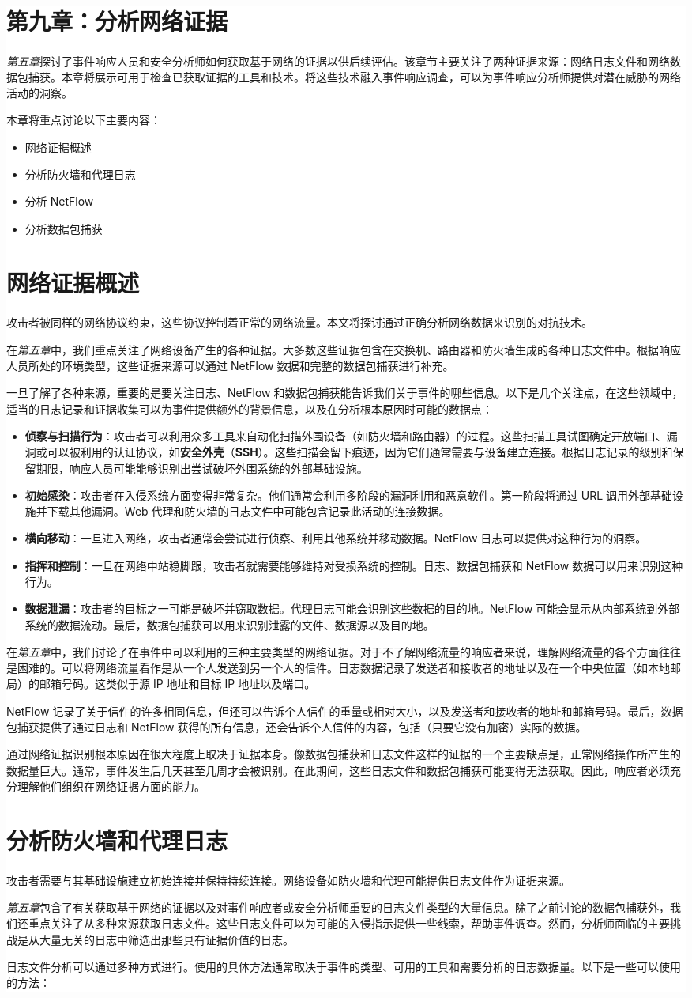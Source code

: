 

# 第九章：分析网络证据

*第五章*探讨了事件响应人员和安全分析师如何获取基于网络的证据以供后续评估。该章节主要关注了两种证据来源：网络日志文件和网络数据包捕获。本章将展示可用于检查已获取证据的工具和技术。将这些技术融入事件响应调查，可以为事件响应分析师提供对潜在威胁的网络活动的洞察。

本章将重点讨论以下主要内容：

+   网络证据概述

+   分析防火墙和代理日志

+   分析 NetFlow

+   分析数据包捕获

# 网络证据概述

攻击者被同样的网络协议约束，这些协议控制着正常的网络流量。本文将探讨通过正确分析网络数据来识别的对抗技术。

在*第五章*中，我们重点关注了网络设备产生的各种证据。大多数这些证据包含在交换机、路由器和防火墙生成的各种日志文件中。根据响应人员所处的环境类型，这些证据来源可以通过 NetFlow 数据和完整的数据包捕获进行补充。

一旦了解了各种来源，重要的是要关注日志、NetFlow 和数据包捕获能告诉我们关于事件的哪些信息。以下是几个关注点，在这些领域中，适当的日志记录和证据收集可以为事件提供额外的背景信息，以及在分析根本原因时可能的数据点：

+   **侦察与扫描行为**：攻击者可以利用众多工具来自动化扫描外围设备（如防火墙和路由器）的过程。这些扫描工具试图确定开放端口、漏洞或可以被利用的认证协议，如**安全外壳**（**SSH**）。这些扫描会留下痕迹，因为它们通常需要与设备建立连接。根据日志记录的级别和保留期限，响应人员可能能够识别出尝试破坏外围系统的外部基础设施。

+   **初始感染**：攻击者在入侵系统方面变得非常复杂。他们通常会利用多阶段的漏洞利用和恶意软件。第一阶段将通过 URL 调用外部基础设施并下载其他漏洞。Web 代理和防火墙的日志文件中可能包含记录此活动的连接数据。

+   **横向移动**：一旦进入网络，攻击者通常会尝试进行侦察、利用其他系统并移动数据。NetFlow 日志可以提供对这种行为的洞察。

+   **指挥和控制**：一旦在网络中站稳脚跟，攻击者就需要能够维持对受损系统的控制。日志、数据包捕获和 NetFlow 数据可以用来识别这种行为。

+   **数据泄漏**：攻击者的目标之一可能是破坏并窃取数据。代理日志可能会识别这些数据的目的地。NetFlow 可能会显示从内部系统到外部系统的数据流动。最后，数据包捕获可以用来识别泄露的文件、数据源以及目的地。

在*第五章*中，我们讨论了在事件中可以利用的三种主要类型的网络证据。对于不了解网络流量的响应者来说，理解网络流量的各个方面往往是困难的。可以将网络流量看作是从一个人发送到另一个人的信件。日志数据记录了发送者和接收者的地址以及在一个中央位置（如本地邮局）的邮箱号码。这类似于源 IP 地址和目标 IP 地址以及端口。

NetFlow 记录了关于信件的许多相同信息，但还可以告诉个人信件的重量或相对大小，以及发送者和接收者的地址和邮箱号码。最后，数据包捕获提供了通过日志和 NetFlow 获得的所有信息，还会告诉个人信件的内容，包括（只要它没有加密）实际的数据。

通过网络证据识别根本原因在很大程度上取决于证据本身。像数据包捕获和日志文件这样的证据的一个主要缺点是，正常网络操作所产生的数据量巨大。通常，事件发生后几天甚至几周才会被识别。在此期间，这些日志文件和数据包捕获可能变得无法获取。因此，响应者必须充分理解他们组织在网络证据方面的能力。

# 分析防火墙和代理日志

攻击者需要与其基础设施建立初始连接并保持持续连接。网络设备如防火墙和代理可能提供日志文件作为证据来源。

*第五章*包含了有关获取基于网络的证据以及对事件响应者或安全分析师重要的日志文件类型的大量信息。除了之前讨论的数据包捕获外，我们还重点关注了从多种来源获取日志文件。这些日志文件可以为可能的入侵指示提供一些线索，帮助事件调查。然而，分析师面临的主要挑战是从大量无关的日志中筛选出那些具有证据价值的日志。

日志文件分析可以通过多种方式进行。使用的具体方法通常取决于事件的类型、可用的工具和需要分析的日志数据量。以下是一些可以使用的方法：
